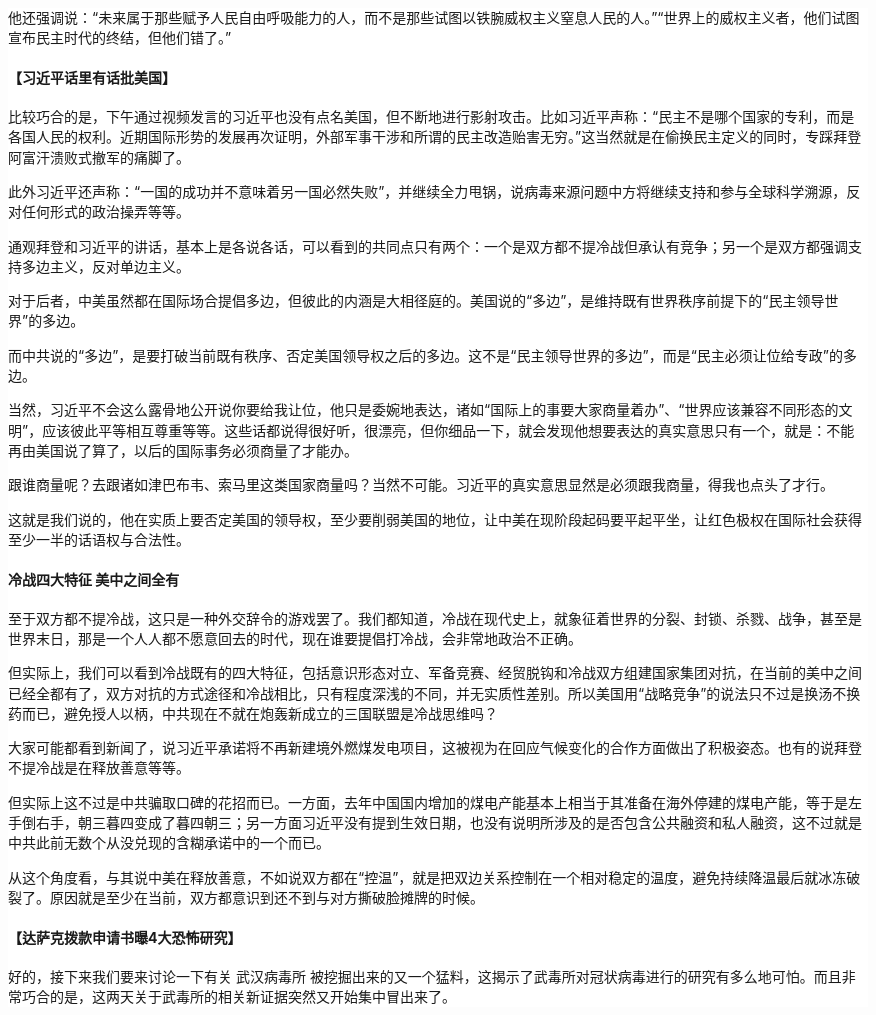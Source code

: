<p>
 他还强调说：“未来属于那些赋予人民自由呼吸能力的人，而不是那些试图以铁腕威权主义窒息人民的人。”“世界上的威权主义者，他们试图宣布民主时代的终结，但他们错了。”
</p>
<h4>
 【习近平话里有话批美国】
</h4>
<p>
 比较巧合的是，下午通过视频发言的习近平也没有点名美国，但不断地进行影射攻击。比如习近平声称：“民主不是哪个国家的专利，而是各国人民的权利。近期国际形势的发展再次证明，外部军事干涉和所谓的民主改造贻害无穷。”这当然就是在偷换民主定义的同时，专踩拜登阿富汗溃败式撤军的痛脚了。
</p>
<p>
 此外习近平还声称：“一国的成功并不意味着另一国必然失败”，并继续全力甩锅，说病毒来源问题中方将继续支持和参与全球科学溯源，反对任何形式的政治操弄等等。
</p>
<p>
 通观拜登和习近平的讲话，基本上是各说各话，可以看到的共同点只有两个：一个是双方都不提冷战但承认有竞争；另一个是双方都强调支持多边主义，反对单边主义。
</p>
<p>
 对于后者，中美虽然都在国际场合提倡多边，但彼此的内涵是大相径庭的。美国说的“多边”，是维持既有世界秩序前提下的“民主领导世界”的多边。
</p>
<p>
 而中共说的“多边”，是要打破当前既有秩序、否定美国领导权之后的多边。这不是“民主领导世界的多边”，而是“民主必须让位给专政”的多边。
</p>
<p>
 当然，习近平不会这么露骨地公开说你要给我让位，他只是委婉地表达，诸如“国际上的事要大家商量着办”、“世界应该兼容不同形态的文明”，应该彼此平等相互尊重等等。这些话都说得很好听，很漂亮，但你细品一下，就会发现他想要表达的真实意思只有一个，就是：不能再由美国说了算了，以后的国际事务必须商量了才能办。
</p>
<p>
 跟谁商量呢？去跟诸如津巴布韦、索马里这类国家商量吗？当然不可能。习近平的真实意思显然是必须跟我商量，得我也点头了才行。
</p>
<p>
 这就是我们说的，他在实质上要否定美国的领导权，至少要削弱美国的地位，让中美在现阶段起码要平起平坐，让红色极权在国际社会获得至少一半的话语权与合法性。
</p>
<h4>
 冷战四大特征 美中之间全有
</h4>
<p>
 至于双方都不提冷战，这只是一种外交辞令的游戏罢了。我们都知道，冷战在现代史上，就象征着世界的分裂、封锁、杀戮、战争，甚至是世界末日，那是一个人人都不愿意回去的时代，现在谁要提倡打冷战，会非常地政治不正确。
</p>
<p>
 但实际上，我们可以看到冷战既有的四大特征，包括意识形态对立、军备竞赛、经贸脱钩和冷战双方组建国家集团对抗，在当前的美中之间已经全都有了，双方对抗的方式途径和冷战相比，只有程度深浅的不同，并无实质性差别。所以美国用“战略竞争”的说法只不过是换汤不换药而已，避免授人以柄，中共现在不就在炮轰新成立的三国联盟是冷战思维吗？
</p>
<p>
 大家可能都看到新闻了，说习近平承诺将不再新建境外燃煤发电项目，这被视为在回应气候变化的合作方面做出了积极姿态。也有的说拜登不提冷战是在释放善意等等。
</p>
<p>
 但实际上这不过是中共骗取口碑的花招而已。一方面，去年中国国内增加的煤电产能基本上相当于其准备在海外停建的煤电产能，等于是左手倒右手，朝三暮四变成了暮四朝三；另一方面习近平没有提到生效日期，也没有说明所涉及的是否包含公共融资和私人融资，这不过就是中共此前无数个从没兑现的含糊承诺中的一个而已。
</p>
<p>
 从这个角度看，与其说中美在释放善意，不如说双方都在“控温”，就是把双边关系控制在一个相对稳定的温度，避免持续降温最后就冰冻破裂了。原因就是至少在当前，双方都意识到还不到与对方撕破脸摊牌的时候。
</p>
<h4>
 【达萨克拨款申请书曝4大恐怖研究】
</h4>
<p>
 好的，接下来我们要来讨论一下有关
 <ok href="https://www.epochtimes.com/gb/tag/%E6%AD%A6%E6%B1%89%E7%97%85%E6%AF%92%E6%89%80.html">
  武汉病毒所
 </ok>
 被挖掘出来的又一个猛料，这揭示了武毒所对冠状病毒进行的研究有多么地可怕。而且非常巧合的是，这两天关于武毒所的相关新证据突然又开始集中冒出来了。
</p>
<p>